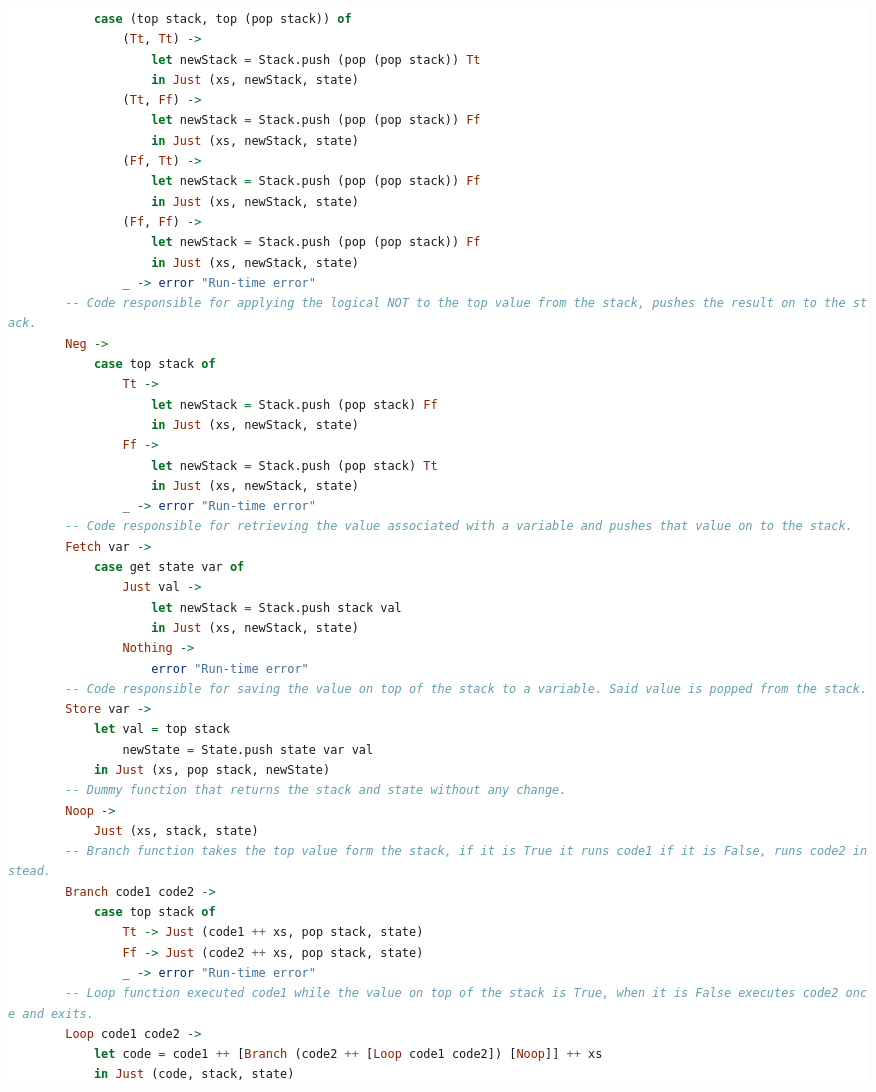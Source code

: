 ```hs
            case (top stack, top (pop stack)) of
                (Tt, Tt) ->
                    let newStack = Stack.push (pop (pop stack)) Tt
                    in Just (xs, newStack, state)
                (Tt, Ff) ->
                    let newStack = Stack.push (pop (pop stack)) Ff
                    in Just (xs, newStack, state)
                (Ff, Tt) ->
                    let newStack = Stack.push (pop (pop stack)) Ff
                    in Just (xs, newStack, state)
                (Ff, Ff) ->
                    let newStack = Stack.push (pop (pop stack)) Ff
                    in Just (xs, newStack, state)
                _ -> error "Run-time error"
        -- Code responsible for applying the logical NOT to the top value from the stack, pushes the result on to the stack.
        Neg ->
            case top stack of
                Tt ->
                    let newStack = Stack.push (pop stack) Ff
                    in Just (xs, newStack, state)
                Ff ->
                    let newStack = Stack.push (pop stack) Tt
                    in Just (xs, newStack, state)
                _ -> error "Run-time error"
        -- Code responsible for retrieving the value associated with a variable and pushes that value on to the stack. 
        Fetch var ->
            case get state var of
                Just val ->
                    let newStack = Stack.push stack val
                    in Just (xs, newStack, state)
                Nothing -> 
                    error "Run-time error"
        -- Code responsible for saving the value on top of the stack to a variable. Said value is popped from the stack.
        Store var ->
            let val = top stack
                newState = State.push state var val
            in Just (xs, pop stack, newState)
        -- Dummy function that returns the stack and state without any change.
        Noop -> 
            Just (xs, stack, state)
        -- Branch function takes the top value form the stack, if it is True it runs code1 if it is False, runs code2 instead.
        Branch code1 code2 ->
            case top stack of
                Tt -> Just (code1 ++ xs, pop stack, state)
                Ff -> Just (code2 ++ xs, pop stack, state)
                _ -> error "Run-time error"
        -- Loop function executed code1 while the value on top of the stack is True, when it is False executes code2 once and exits.
        Loop code1 code2 ->
            let code = code1 ++ [Branch (code2 ++ [Loop code1 code2]) [Noop]] ++ xs
            in Just (code, stack, state)
```
